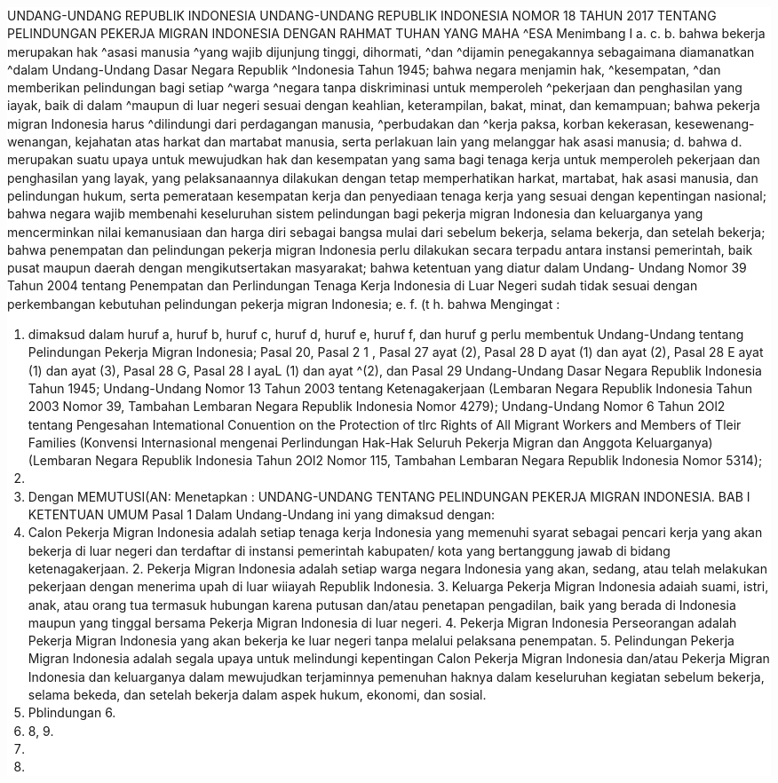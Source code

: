  UNDANG-UNDANG REPUBLIK INDONESIA UNDANG-UNDANG REPUBLIK INDONESIA NOMOR 18 TAHUN 2017 TENTANG PELINDUNGAN PEKERJA MIGRAN INDONESIA
DENGAN RAHMAT TUHAN YANG MAHA ^ESA Menimbang I a.
c.
b. bahwa bekerja merupakan hak ^asasi manusia ^yang wajib dijunjung tinggi, dihormati, ^dan ^dijamin penegakannya sebagaimana diamanatkan ^dalam Undang-Undang Dasar Negara Republik ^Indonesia Tahun 1945; bahwa negara menjamin hak, ^kesempatan, ^dan memberikan pelindungan bagi setiap ^warga ^negara tanpa diskriminasi untuk memperoleh ^pekerjaan dan penghasilan yang iayak, baik di dalam ^maupun di luar negeri sesuai dengan keahlian, keterampilan, bakat, minat, dan kemampuan; bahwa pekerja migran Indonesia harus ^dilindungi dari perdagangan manusia, ^perbudakan dan ^kerja paksa, korban kekerasan, kesewenang-wenangan, kejahatan atas harkat dan martabat manusia, serta perlakuan lain yang melanggar hak asasi manusia;
d. bahwa d. merupakan suatu upaya untuk mewujudkan hak dan kesempatan yang sama bagi tenaga kerja untuk memperoleh pekerjaan dan penghasilan yang layak, yang pelaksanaannya dilakukan dengan tetap memperhatikan harkat, martabat, hak asasi manusia, dan pelindungan hukum, serta pemerataan kesempatan kerja dan penyediaan tenaga kerja yang sesuai dengan kepentingan nasional; bahwa negara wajib membenahi keseluruhan sistem pelindungan bagi pekerja migran Indonesia dan keluarganya yang mencerminkan nilai kemanusiaan dan harga diri sebagai bangsa mulai dari sebelum bekerja, selama bekerja, dan setelah bekerja; bahwa penempatan dan pelindungan pekerja migran Indonesia perlu dilakukan secara terpadu antara instansi pemerintah, baik pusat maupun daerah dengan mengikutsertakan masyarakat; bahwa ketentuan yang diatur dalam Undang- Undang Nomor 39 Tahun 2004 tentang Penempatan dan Perlindungan Tenaga Kerja Indonesia di Luar Negeri sudah tidak sesuai dengan perkembangan kebutuhan pelindungan pekerja migran Indonesia;
e.
f. (t h. bahwa
Mengingat :

1. dimaksud dalam huruf a, huruf b, huruf c, huruf d, huruf e, huruf f, dan huruf g perlu membentuk Undang-Undang tentang Pelindungan Pekerja Migran Indonesia; Pasal 20, Pasal 2 1 , Pasal 27 ayat (2), Pasal 28 D ayat (1) dan ayat (2), Pasal 28 E ayat (1) dan ayat (3), Pasal 28 G, Pasal 28 I ayaL (1) dan ayat ^(2), dan Pasal 29 Undang-Undang Dasar Negara Republik Indonesia Tahun 1945; Undang-Undang Nomor 13 Tahun 2003 tentang Ketenagakerjaan (Lembaran Negara Republik Indonesia Tahun 2003 Nomor 39, Tambahan Lembaran Negara Republik Indonesia Nomor 4279); Undang-Undang Nomor 6 Tahun 2Ol2 tentang Pengesahan Intemational Conuention on the Protection of tlrc Rights of All Migrant Workers and Members of Tleir Families (Konvensi Internasional mengenai Perlindungan Hak-Hak Seluruh Pekerja Migran dan Anggota Keluarganya) (Lembaran Negara Republik Indonesia Tahun 2Ol2 Nomor 115, Tambahan Lembaran Negara Republik Indonesia Nomor 5314);
2.
3. Dengan MEMUTUSI(AN: Menetapkan : UNDANG-UNDANG TENTANG PELINDUNGAN PEKERJA MIGRAN INDONESIA. BAB I KETENTUAN UMUM Pasal 1 Dalam Undang-Undang ini yang dimaksud dengan:
1. Calon Pekerja Migran Indonesia adalah setiap tenaga kerja Indonesia yang memenuhi syarat sebagai pencari kerja yang akan bekerja di luar negeri dan terdaftar di instansi pemerintah kabupaten/ kota yang bertanggung jawab di bidang ketenagakerjaan. 2. Pekerja Migran Indonesia adalah setiap warga negara Indonesia yang akan, sedang, atau telah melakukan pekerjaan dengan menerima upah di luar wiiayah Republik Indonesia. 3. Keluarga Pekerja Migran Indonesia adaiah suami, istri, anak, atau orang tua termasuk hubungan karena putusan dan/atau penetapan pengadilan, baik yang berada di Indonesia maupun yang tinggal bersama Pekerja Migran Indonesia di luar negeri. 4. Pekerja Migran Indonesia Perseorangan adalah Pekerja Migran Indonesia yang akan bekerja ke luar negeri tanpa melalui pelaksana penempatan. 5. Pelindungan Pekerja Migran Indonesia adalah segala upaya untuk melindungi kepentingan Calon Pekerja Migran Indonesia dan/atau Pekerja Migran Indonesia dan keluarganya dalam mewujudkan terjaminnya pemenuhan haknya dalam keseluruhan kegiatan sebelum bekerja, selama bekeda, dan setelah bekerja dalam aspek hukum, ekonomi, dan sosial.
6. Pblindungan 6.
7. 8, 9.
10.
11.